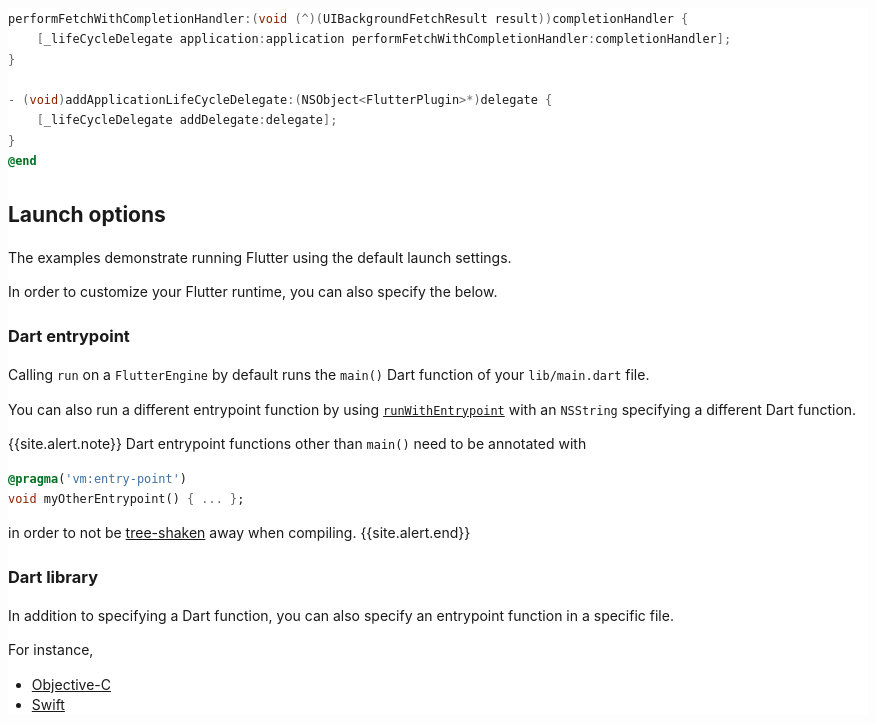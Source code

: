 ```objectivec
performFetchWithCompletionHandler:(void (^)(UIBackgroundFetchResult result))completionHandler {
    [_lifeCycleDelegate application:application performFetchWithCompletionHandler:completionHandler];
}

- (void)addApplicationLifeCycleDelegate:(NSObject<FlutterPlugin>*)delegate {
    [_lifeCycleDelegate addDelegate:delegate];
}
@end
```

## Launch options

The examples demonstrate running Flutter using the default launch settings.

In order to customize your Flutter runtime, you can also specify the below.

### Dart entrypoint

Calling `run` on a `FlutterEngine` by default runs the `main()` Dart function
of your `lib/main.dart` file.

You can also run a different entrypoint function by using [`runWithEntrypoint`]({{site.api}}/objcdoc/Classes/FlutterEngine.html#/c:objc(cs)FlutterEngine(im)runWithEntrypoint:)
with an `NSString` specifying a different Dart function.

{{site.alert.note}}
Dart entrypoint functions other than `main()` need to be annotated with

<?code-excerpt "main.dart" title?>
```dart
@pragma('vm:entry-point')
void myOtherEntrypoint() { ... };
```

in order to not be [tree-shaken](https://en.wikipedia.org/wiki/Tree_shaking) away when compiling.
{{site.alert.end}}

### Dart library

In addition to specifying a Dart function, you can also specify an entrypoint
function in a specific file.

For instance,

<ul class="nav nav-tabs" id="entrypoint-library-language" role="tablist">
  <li class="nav-item">
    <a class="nav-link active" id="entrypoint-library-objc" href="#entrypoint-library-objc-tab" role="tab" aria-controls="entrypoint-library-objc" aria-selected="true">Objective-C</a>
  </li>
  <li class="nav-item">
    <a class="nav-link" id="entrypoint-library-swift" href="#entrypoint-library-swift-tab" role="tab" aria-controls="entrypoint-library-swift" aria-selected="false">Swift</a>
  </li>
</ul>
